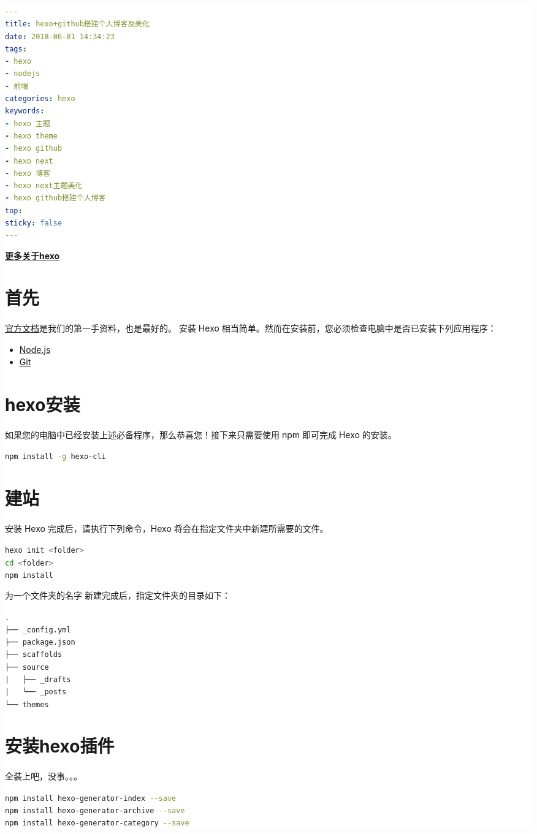 ```yaml
---
title: hexo+github搭建个人博客及美化
date: 2018-06-01 14:34:23
tags:
- hexo
- nodejs
- 前端
categories: hexo
keywords:
- hexo 主题
- hexo theme
- hexo github
- hexo next
- hexo 博客
- hexo next主题美化
- hexo github搭建个人博客
top:
sticky: false
---
```


**[更多关于hexo](/categories/hexo/)**

# 首先
[官方文档](https://hexo.io/zh-cn/docs/index.html)是我们的第一手资料，也是最好的。
安装 Hexo 相当简单。然而在安装前，您必须检查电脑中是否已安装下列应用程序：
* [Node.js](https://nodejs.org/en/)
* [Git](https://git-scm.com/)

# hexo安装
如果您的电脑中已经安装上述必备程序，那么恭喜您！接下来只需要使用 npm 即可完成 Hexo 的安装。
```bash
npm install -g hexo-cli
```
# 建站
安装 Hexo 完成后，请执行下列命令，Hexo 将会在指定文件夹中新建所需要的文件。
```bash
hexo init <folder>
cd <folder>
npm install
```
<folder>为一个文件夹的名字
新建完成后，指定文件夹的目录如下：
```
.
├── _config.yml
├── package.json
├── scaffolds
├── source
|   ├── _drafts
|   └── _posts
└── themes
```
# 安装hexo插件
全装上吧，没事。。。
```bash
npm install hexo-generator-index --save
npm install hexo-generator-archive --save
npm install hexo-generator-category --save
```